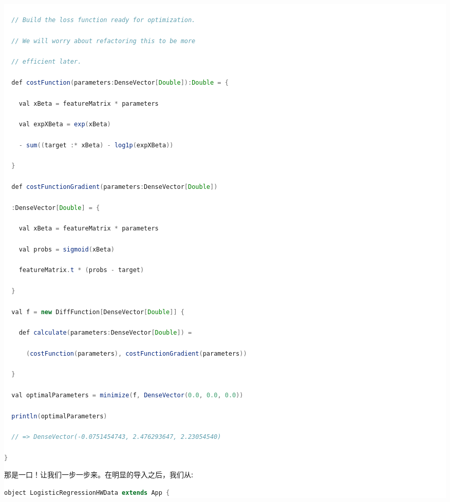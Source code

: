 ```java

  // Build the loss function ready for optimization.

  // We will worry about refactoring this to be more 

  // efficient later.

  def costFunction(parameters:DenseVector[Double]):Double = {

    val xBeta = featureMatrix * parameters

    val expXBeta = exp(xBeta)

    - sum((target :* xBeta) - log1p(expXBeta))

  }

  def costFunctionGradient(parameters:DenseVector[Double])

  :DenseVector[Double] = {

    val xBeta = featureMatrix * parameters

    val probs = sigmoid(xBeta)

    featureMatrix.t * (probs - target)

  }

  val f = new DiffFunction[DenseVector[Double]] {

    def calculate(parameters:DenseVector[Double]) =

      (costFunction(parameters), costFunctionGradient(parameters))

  }

  val optimalParameters = minimize(f, DenseVector(0.0, 0.0, 0.0))

  println(optimalParameters)

  // => DenseVector(-0.0751454743, 2.476293647, 2.23054540)

}
```

那是一口！让我们一步一步来。在明显的导入之后，我们从:

```java
object LogisticRegressionHWData extends App {
```
